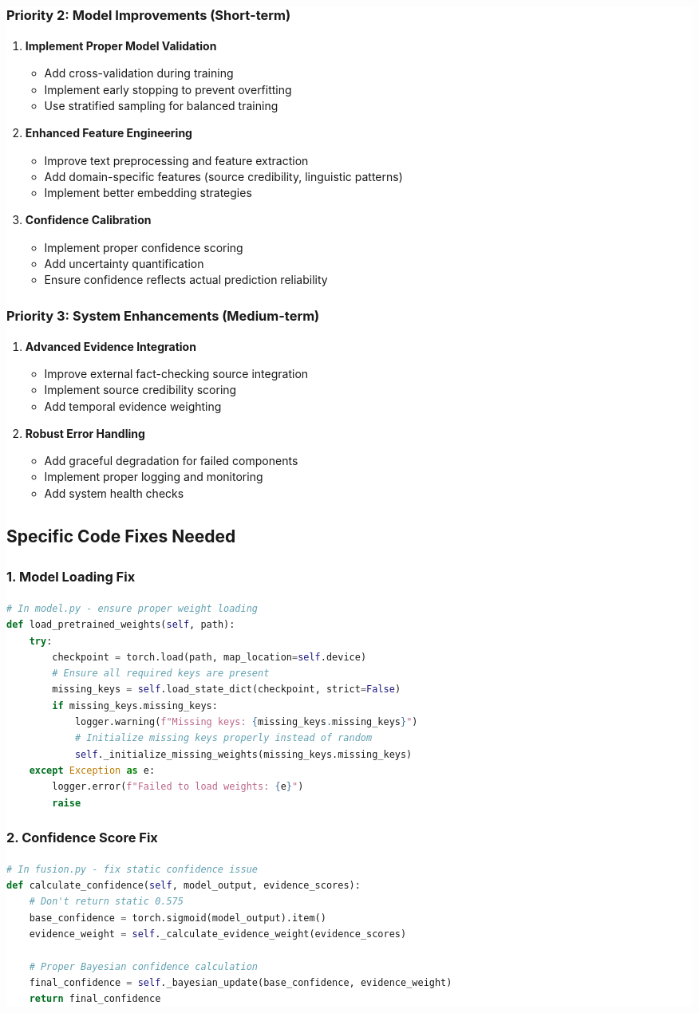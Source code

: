 ### Priority 2: Model Improvements (Short-term)

1. **Implement Proper Model Validation**
   - Add cross-validation during training
   - Implement early stopping to prevent overfitting
   - Use stratified sampling for balanced training

2. **Enhanced Feature Engineering**
   - Improve text preprocessing and feature extraction
   - Add domain-specific features (source credibility, linguistic patterns)
   - Implement better embedding strategies

3. **Confidence Calibration**
   - Implement proper confidence scoring
   - Add uncertainty quantification
   - Ensure confidence reflects actual prediction reliability

### Priority 3: System Enhancements (Medium-term)

1. **Advanced Evidence Integration**
   - Improve external fact-checking source integration
   - Implement source credibility scoring
   - Add temporal evidence weighting

2. **Robust Error Handling**
   - Add graceful degradation for failed components
   - Implement proper logging and monitoring
   - Add system health checks

## Specific Code Fixes Needed

### 1. Model Loading Fix
```python
# In model.py - ensure proper weight loading
def load_pretrained_weights(self, path):
    try:
        checkpoint = torch.load(path, map_location=self.device)
        # Ensure all required keys are present
        missing_keys = self.load_state_dict(checkpoint, strict=False)
        if missing_keys.missing_keys:
            logger.warning(f"Missing keys: {missing_keys.missing_keys}")
            # Initialize missing keys properly instead of random
            self._initialize_missing_weights(missing_keys.missing_keys)
    except Exception as e:
        logger.error(f"Failed to load weights: {e}")
        raise
```

### 2. Confidence Score Fix
```python
# In fusion.py - fix static confidence issue
def calculate_confidence(self, model_output, evidence_scores):
    # Don't return static 0.575
    base_confidence = torch.sigmoid(model_output).item()
    evidence_weight = self._calculate_evidence_weight(evidence_scores)
    
    # Proper Bayesian confidence calculation
    final_confidence = self._bayesian_update(base_confidence, evidence_weight)
    return final_confidence
```
